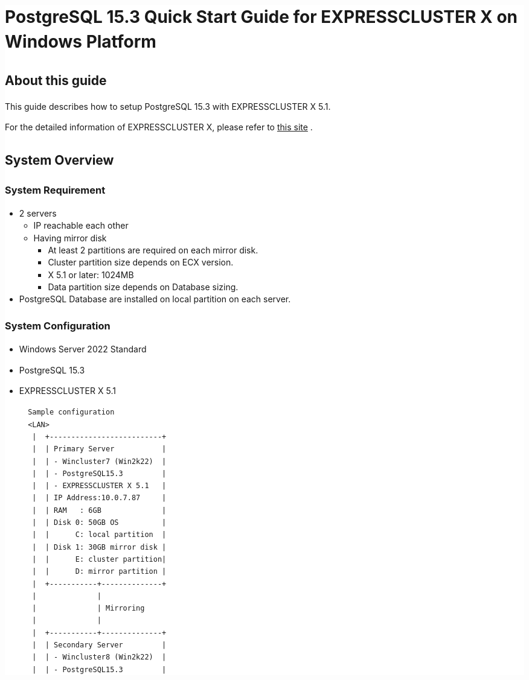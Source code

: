 PostgreSQL 15.3 Quick Start Guide for EXPRESSCLUSTER X on Windows Platform
===

About this guide
---
This guide describes how to setup PostgreSQL 15.3 with EXPRESSCLUSTER X 5.1.

For the detailed information of EXPRESSCLUSTER X, please refer to [this site](https://www.nec.com/en/global/prod/expresscluster/index.html) .


## **System Overview**

### **System Requirement**
- 2 servers
  - IP reachable each other
  - Having mirror disk
    - At least 2 partitions are required on each mirror disk.
    - Cluster partition size depends on ECX version.
    - X 5.1 or later: 1024MB
    - Data partition size depends on Database sizing.
- PostgreSQL Database are installed on local partition on each server.

### **System Configuration**
- Windows Server 2022 Standard
- PostgreSQL 15.3
- EXPRESSCLUSTER X 5.1

        Sample configuration
		<LAN>
		 |  +--------------------------+
		 |  | Primary Server           |
		 |  | - Wincluster7 (Win2k22)  |
		 |  | - PostgreSQL15.3         |
		 |  | - EXPRESSCLUSTER X 5.1   |
		 |  | IP Address:10.0.7.87     |
		 |  | RAM   : 6GB              |
		 |  | Disk 0: 50GB OS          |
		 |  |      C: local partition  |
		 |  | Disk 1: 30GB mirror disk |
		 |  |      E: cluster partition|
		 |  |      D: mirror partition |
		 |  +-----------+--------------+
		 |              |
		 |              | Mirroring
		 |              |
		 |  +-----------+--------------+
		 |  | Secondary Server         |
		 |  | - Wincluster8 (Win2k22)  |
		 |  | - PostgreSQL15.3         |